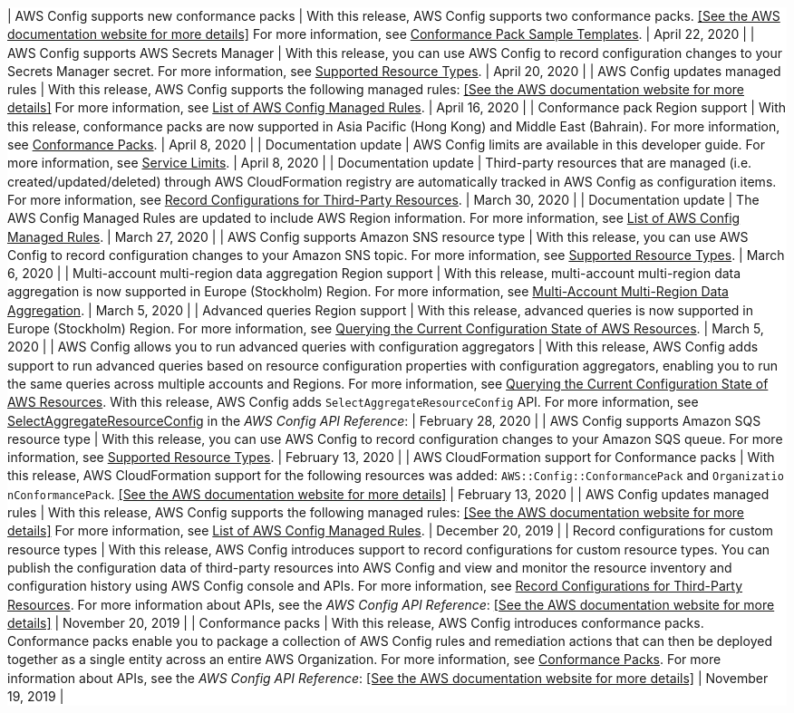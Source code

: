 | AWS Config supports new conformance packs |  With this release, AWS Config supports two conformance packs\. [\[See the AWS documentation website for more details\]](http://docs.aws.amazon.com/config/latest/developerguide/DocumentHistory.html) For more information, see [Conformance Pack Sample Templates](conformancepack-sample-templates.md)\. | April 22, 2020 | 
| AWS Config supports AWS Secrets Manager |  With this release, you can use AWS Config to record configuration changes to your Secrets Manager secret\. For more information, see [Supported Resource Types](resource-config-reference.md)\. | April 20, 2020 | 
| AWS Config updates managed rules |  With this release, AWS Config supports the following managed rules: [\[See the AWS documentation website for more details\]](http://docs.aws.amazon.com/config/latest/developerguide/DocumentHistory.html) For more information, see [List of AWS Config Managed Rules](managed-rules-by-aws-config.md)\.  | April 16, 2020 | 
| Conformance pack Region support | With this release, conformance packs are now supported in Asia Pacific \(Hong Kong\) and Middle East \(Bahrain\)\. For more information, see [Conformance Packs](conformance-packs.md)\.  | April 8, 2020 | 
| Documentation update |  AWS Config limits are available in this developer guide\. For more information, see [Service Limits](configlimits.md)\.  | April 8, 2020 | 
| Documentation update |  Third\-party resources that are managed \(i\.e\. created/updated/deleted\) through AWS CloudFormation registry are automatically tracked in AWS Config as configuration items\. For more information, see [Record Configurations for Third\-Party Resources](customresources.md)\.  | March 30, 2020 | 
| Documentation update |  The AWS Config Managed Rules are updated to include AWS Region information\. For more information, see [List of AWS Config Managed Rules](managed-rules-by-aws-config.md)\.  | March 27, 2020 | 
| AWS Config supports Amazon SNS resource type |  With this release, you can use AWS Config to record configuration changes to your Amazon SNS topic\. For more information, see [Supported Resource Types](resource-config-reference.md)\.  | March 6, 2020 | 
| Multi\-account multi\-region data aggregation Region support | With this release, multi\-account multi\-region data aggregation is now supported in Europe \(Stockholm\) Region\. For more information, see [Multi\-Account Multi\-Region Data Aggregation](aggregate-data.md)\.  | March 5, 2020 | 
| Advanced queries Region support | With this release, advanced queries is now supported in Europe \(Stockholm\) Region\. For more information, see [Querying the Current Configuration State of AWS Resources](querying-AWS-resources.md)\.  | March 5, 2020 | 
| AWS Config allows you to run advanced queries with configuration aggregators | With this release, AWS Config adds support to run advanced queries based on resource configuration properties with configuration aggregators, enabling you to run the same queries across multiple accounts and Regions\. For more information, see [Querying the Current Configuration State of AWS Resources](querying-AWS-resources.md)\. With this release, AWS Config adds `SelectAggregateResourceConfig` API\. For more information, see [SelectAggregateResourceConfig](https://docs.aws.amazon.com/config/latest/APIReference/API_SelectAggregateResourceConfig.html) in the *AWS Config API Reference*:  | February 28, 2020 | 
| AWS Config supports Amazon SQS resource type |  With this release, you can use AWS Config to record configuration changes to your Amazon SQS queue\. For more information, see [Supported Resource Types](resource-config-reference.md)\. | February 13, 2020 | 
| AWS CloudFormation support for Conformance packs | With this release, AWS CloudFormation support for the following resources was added: `AWS::Config::ConformancePack` and `OrganizationConformancePack`\. [\[See the AWS documentation website for more details\]](http://docs.aws.amazon.com/config/latest/developerguide/DocumentHistory.html) | February 13, 2020 | 
| AWS Config updates managed rules |  With this release, AWS Config supports the following managed rules: [\[See the AWS documentation website for more details\]](http://docs.aws.amazon.com/config/latest/developerguide/DocumentHistory.html) For more information, see [List of AWS Config Managed Rules](managed-rules-by-aws-config.md)\.  | December 20, 2019 | 
| Record configurations for custom resource types | With this release, AWS Config introduces support to record configurations for custom resource types\. You can publish the configuration data of third\-party resources into AWS Config and view and monitor the resource inventory and configuration history using AWS Config console and APIs\. For more information, see [Record Configurations for Third\-Party Resources](customresources.md)\. For more information about APIs, see the *AWS Config API Reference*: [\[See the AWS documentation website for more details\]](http://docs.aws.amazon.com/config/latest/developerguide/DocumentHistory.html)  | November 20, 2019 | 
| Conformance packs | With this release, AWS Config introduces conformance packs\. Conformance packs enable you to package a collection of AWS Config rules and remediation actions that can then be deployed together as a single entity across an entire AWS Organization\. For more information, see [Conformance Packs](conformance-packs.md)\. For more information about APIs, see the *AWS Config API Reference*: [\[See the AWS documentation website for more details\]](http://docs.aws.amazon.com/config/latest/developerguide/DocumentHistory.html)  | November 19, 2019 | 